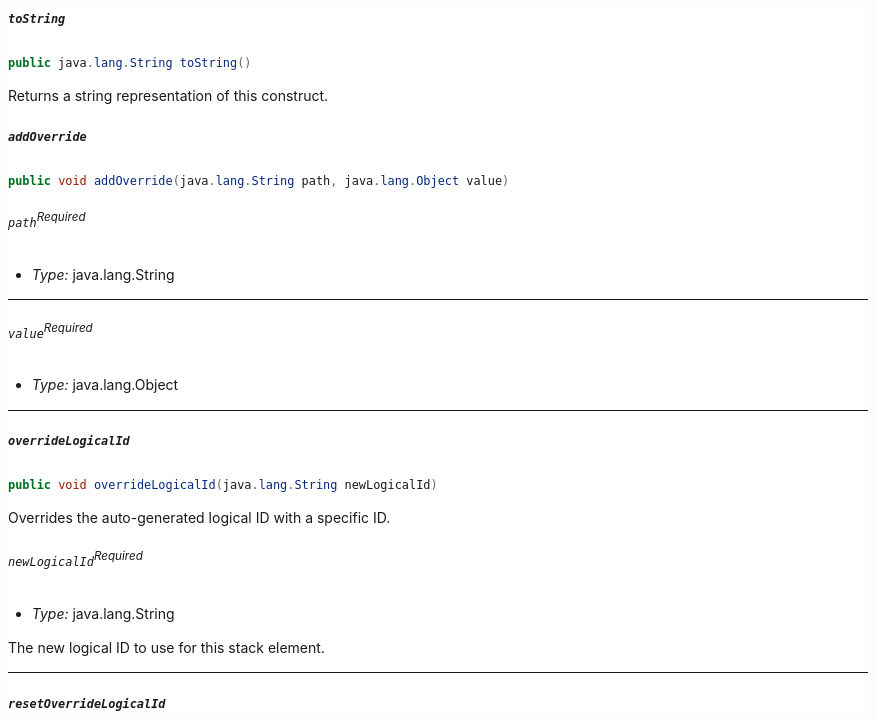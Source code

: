 
##### `toString` <a name="toString" id="@cdktf/provider-cloudflare.dataCloudflareEmailRoutingAddress.DataCloudflareEmailRoutingAddress.toString"></a>

```java
public java.lang.String toString()
```

Returns a string representation of this construct.

##### `addOverride` <a name="addOverride" id="@cdktf/provider-cloudflare.dataCloudflareEmailRoutingAddress.DataCloudflareEmailRoutingAddress.addOverride"></a>

```java
public void addOverride(java.lang.String path, java.lang.Object value)
```

###### `path`<sup>Required</sup> <a name="path" id="@cdktf/provider-cloudflare.dataCloudflareEmailRoutingAddress.DataCloudflareEmailRoutingAddress.addOverride.parameter.path"></a>

- *Type:* java.lang.String

---

###### `value`<sup>Required</sup> <a name="value" id="@cdktf/provider-cloudflare.dataCloudflareEmailRoutingAddress.DataCloudflareEmailRoutingAddress.addOverride.parameter.value"></a>

- *Type:* java.lang.Object

---

##### `overrideLogicalId` <a name="overrideLogicalId" id="@cdktf/provider-cloudflare.dataCloudflareEmailRoutingAddress.DataCloudflareEmailRoutingAddress.overrideLogicalId"></a>

```java
public void overrideLogicalId(java.lang.String newLogicalId)
```

Overrides the auto-generated logical ID with a specific ID.

###### `newLogicalId`<sup>Required</sup> <a name="newLogicalId" id="@cdktf/provider-cloudflare.dataCloudflareEmailRoutingAddress.DataCloudflareEmailRoutingAddress.overrideLogicalId.parameter.newLogicalId"></a>

- *Type:* java.lang.String

The new logical ID to use for this stack element.

---

##### `resetOverrideLogicalId` <a name="resetOverrideLogicalId" id="@cdktf/provider-cloudflare.dataCloudflareEmailRoutingAddress.DataCloudflareEmailRoutingAddress.resetOverrideLogicalId"></a>
